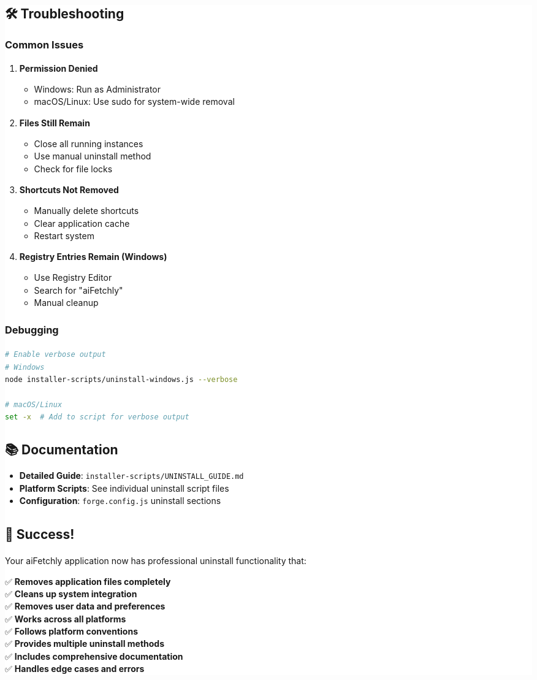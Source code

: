 ## 🛠️ Troubleshooting

### Common Issues

1. **Permission Denied**
   - Windows: Run as Administrator
   - macOS/Linux: Use sudo for system-wide removal

2. **Files Still Remain**
   - Close all running instances
   - Use manual uninstall method
   - Check for file locks

3. **Shortcuts Not Removed**
   - Manually delete shortcuts
   - Clear application cache
   - Restart system

4. **Registry Entries Remain (Windows)**
   - Use Registry Editor
   - Search for "aiFetchly"
   - Manual cleanup

### Debugging
```bash
# Enable verbose output
# Windows
node installer-scripts/uninstall-windows.js --verbose

# macOS/Linux
set -x  # Add to script for verbose output
```

## 📚 Documentation

- **Detailed Guide**: `installer-scripts/UNINSTALL_GUIDE.md`
- **Platform Scripts**: See individual uninstall script files
- **Configuration**: `forge.config.js` uninstall sections

## 🎉 Success!

Your aiFetchly application now has professional uninstall functionality that:

✅ **Removes application files completely**  
✅ **Cleans up system integration**  
✅ **Removes user data and preferences**  
✅ **Works across all platforms**  
✅ **Follows platform conventions**  
✅ **Provides multiple uninstall methods**  
✅ **Includes comprehensive documentation**  
✅ **Handles edge cases and errors**  
